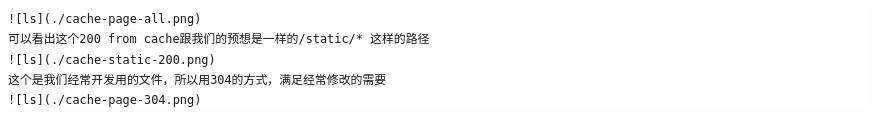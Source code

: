     ![ls](./cache-page-all.png)
    可以看出这个200 from cache跟我们的预想是一样的/static/* 这样的路径
    ![ls](./cache-static-200.png)
    这个是我们经常开发用的文件，所以用304的方式，满足经常修改的需要
    ![ls](./cache-page-304.png)
